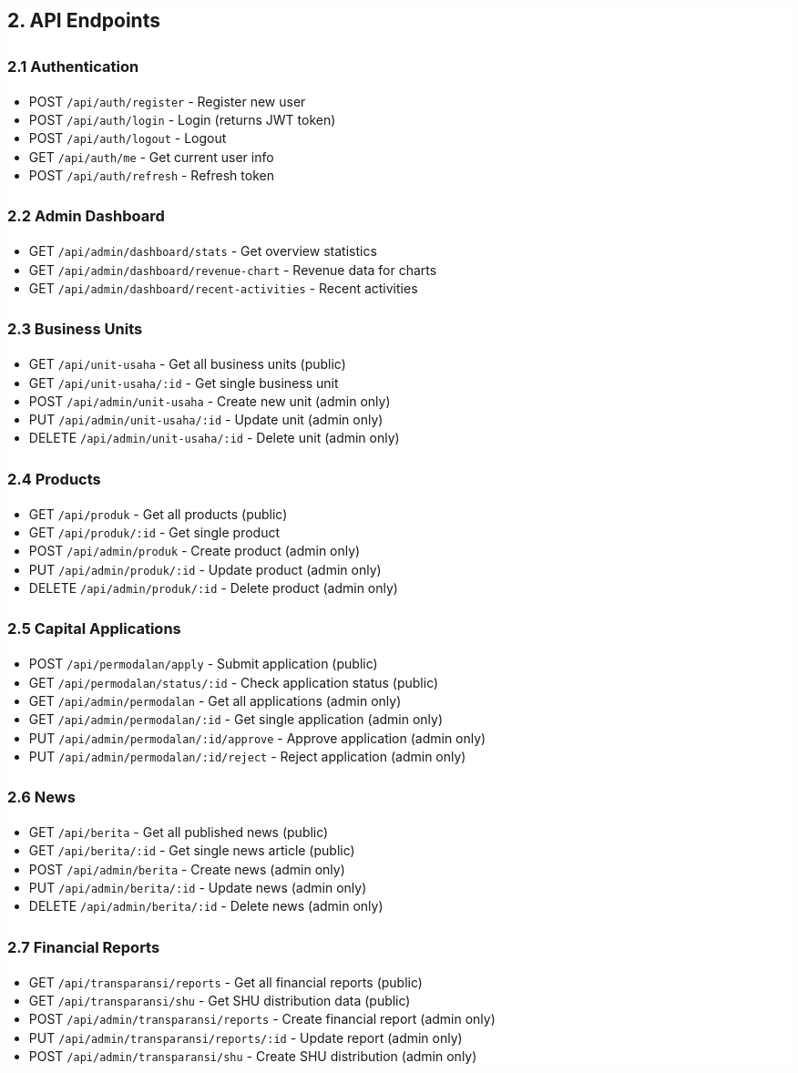 ## 2. API Endpoints

### 2.1 Authentication
- POST `/api/auth/register` - Register new user
- POST `/api/auth/login` - Login (returns JWT token)
- POST `/api/auth/logout` - Logout
- GET `/api/auth/me` - Get current user info
- POST `/api/auth/refresh` - Refresh token

### 2.2 Admin Dashboard
- GET `/api/admin/dashboard/stats` - Get overview statistics
- GET `/api/admin/dashboard/revenue-chart` - Revenue data for charts
- GET `/api/admin/dashboard/recent-activities` - Recent activities

### 2.3 Business Units
- GET `/api/unit-usaha` - Get all business units (public)
- GET `/api/unit-usaha/:id` - Get single business unit
- POST `/api/admin/unit-usaha` - Create new unit (admin only)
- PUT `/api/admin/unit-usaha/:id` - Update unit (admin only)
- DELETE `/api/admin/unit-usaha/:id` - Delete unit (admin only)

### 2.4 Products
- GET `/api/produk` - Get all products (public)
- GET `/api/produk/:id` - Get single product
- POST `/api/admin/produk` - Create product (admin only)
- PUT `/api/admin/produk/:id` - Update product (admin only)
- DELETE `/api/admin/produk/:id` - Delete product (admin only)

### 2.5 Capital Applications
- POST `/api/permodalan/apply` - Submit application (public)
- GET `/api/permodalan/status/:id` - Check application status (public)
- GET `/api/admin/permodalan` - Get all applications (admin only)
- GET `/api/admin/permodalan/:id` - Get single application (admin only)
- PUT `/api/admin/permodalan/:id/approve` - Approve application (admin only)
- PUT `/api/admin/permodalan/:id/reject` - Reject application (admin only)

### 2.6 News
- GET `/api/berita` - Get all published news (public)
- GET `/api/berita/:id` - Get single news article (public)
- POST `/api/admin/berita` - Create news (admin only)
- PUT `/api/admin/berita/:id` - Update news (admin only)
- DELETE `/api/admin/berita/:id` - Delete news (admin only)

### 2.7 Financial Reports
- GET `/api/transparansi/reports` - Get all financial reports (public)
- GET `/api/transparansi/shu` - Get SHU distribution data (public)
- POST `/api/admin/transparansi/reports` - Create financial report (admin only)
- PUT `/api/admin/transparansi/reports/:id` - Update report (admin only)
- POST `/api/admin/transparansi/shu` - Create SHU distribution (admin only)

